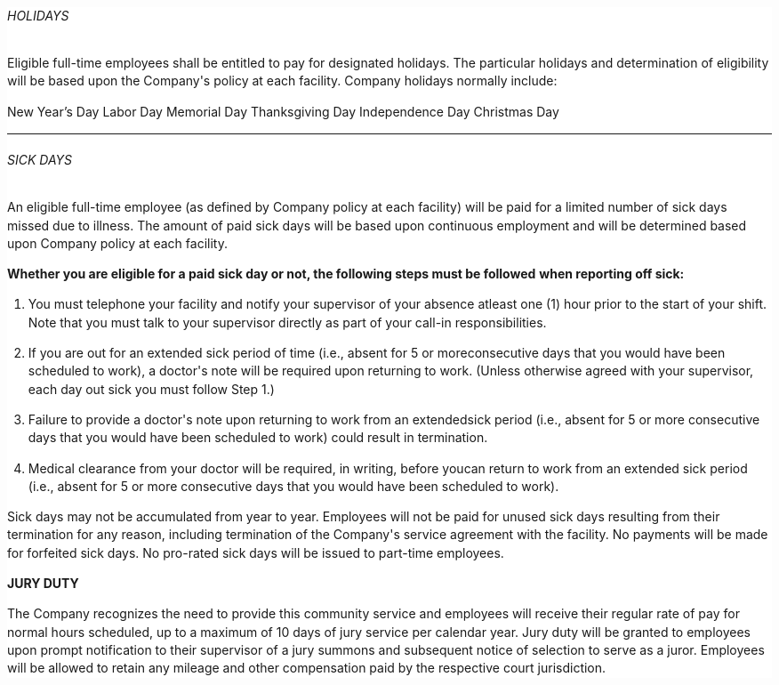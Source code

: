###### HOLIDAYS

Eligible full-time employees shall be entitled to pay for designated holidays. The particular holidays
and determination of eligibility will be based upon the Company's policy at each facility. Company holidays
normally include:

New Year’s Day Labor Day
Memorial Day Thanksgiving Day
Independence Day Christmas Day

---

###### SICK DAYS

An eligible full-time employee (as defined by Company policy at each facility) will be paid for a
limited number of sick days missed due to illness. The amount of paid sick days will be based upon
continuous employment and will be determined based upon Company policy at each facility.

**Whether you are eligible for a paid sick day or not, the following steps must be followed**
**when reporting off sick:**

1. You must telephone your facility and notify your supervisor of your absence atleast one (1) hour prior to the start of your shift. Note that you must talk to your
supervisor directly as part of your call-in responsibilities.

1. If you are out for an extended sick period of time (i.e., absent for 5 or moreconsecutive days that you would have been scheduled to work), a doctor's note
will be required upon returning to work. (Unless otherwise agreed with your
supervisor, each day out sick you must follow Step 1.)

1. Failure to provide a doctor's note upon returning to work from an extendedsick period (i.e., absent for 5 or more consecutive days that you would have
been scheduled to work) could result in termination.

1. Medical clearance from your doctor will be required, in writing, before youcan return to work from an extended sick period (i.e., absent for 5 or more
consecutive days that you would have been scheduled to work).

Sick days may not be accumulated from year to year. Employees will not be paid for unused sick days
resulting from their termination for any reason, including termination of the Company's service
agreement with the facility. No payments will be made for forfeited sick days. No pro-rated sick days
will be issued to part-time employees.

**JURY DUTY**

The Company recognizes the need to provide this community service and employees will receive
their regular rate of pay for normal hours scheduled, up to a maximum of 10 days of jury service per
calendar year. Jury duty will be granted to employees upon prompt notification to their supervisor of a jury
summons and subsequent notice of selection to serve as a juror. Employees will be allowed to retain any
mileage and other compensation paid by the respective court jurisdiction.
